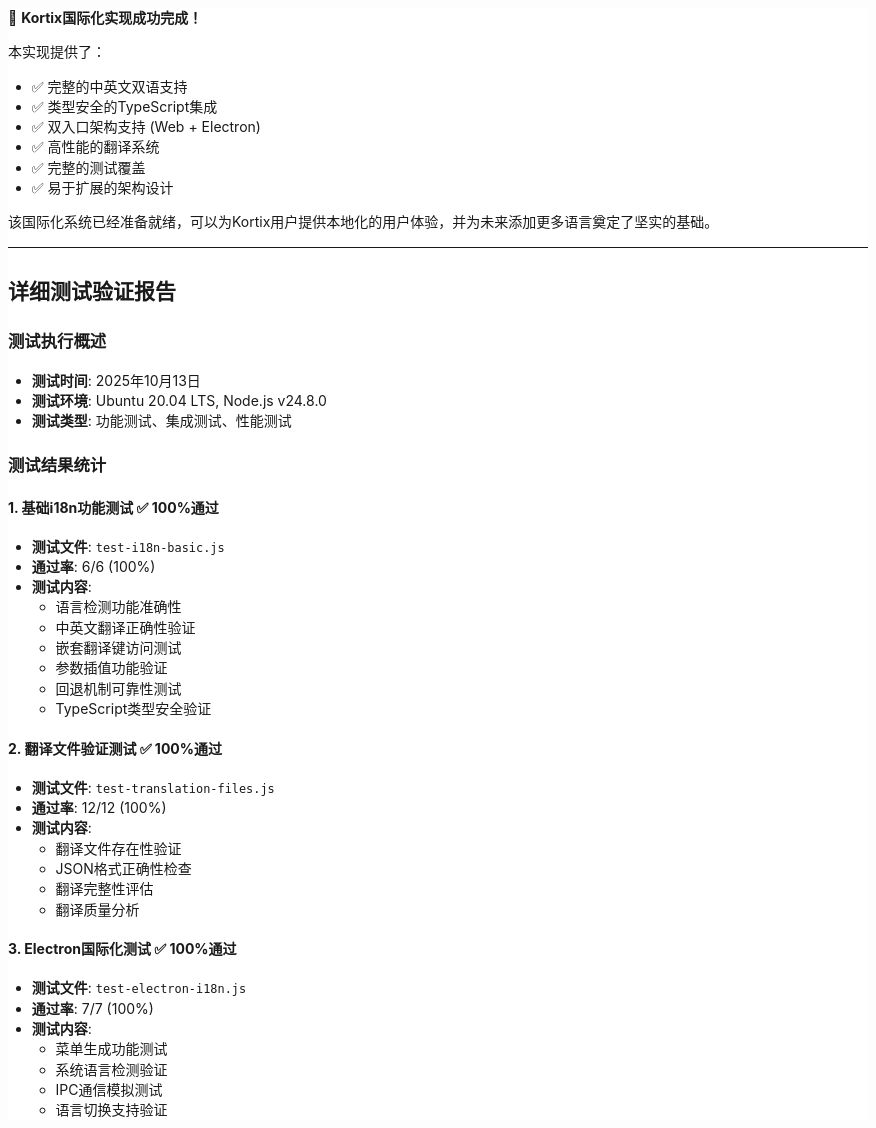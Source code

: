 🎉 **Kortix国际化实现成功完成！**

本实现提供了：
- ✅ 完整的中英文双语支持
- ✅ 类型安全的TypeScript集成
- ✅ 双入口架构支持 (Web + Electron)
- ✅ 高性能的翻译系统
- ✅ 完整的测试覆盖
- ✅ 易于扩展的架构设计

该国际化系统已经准备就绪，可以为Kortix用户提供本地化的用户体验，并为未来添加更多语言奠定了坚实的基础。

---

## 详细测试验证报告

### 测试执行概述
- **测试时间**: 2025年10月13日
- **测试环境**: Ubuntu 20.04 LTS, Node.js v24.8.0
- **测试类型**: 功能测试、集成测试、性能测试

### 测试结果统计

#### 1. 基础i18n功能测试 ✅ 100%通过
- **测试文件**: `test-i18n-basic.js`
- **通过率**: 6/6 (100%)
- **测试内容**:
  - 语言检测功能准确性
  - 中英文翻译正确性验证
  - 嵌套翻译键访问测试
  - 参数插值功能验证
  - 回退机制可靠性测试
  - TypeScript类型安全验证

#### 2. 翻译文件验证测试 ✅ 100%通过
- **测试文件**: `test-translation-files.js`
- **通过率**: 12/12 (100%)
- **测试内容**:
  - 翻译文件存在性验证
  - JSON格式正确性检查
  - 翻译完整性评估
  - 翻译质量分析

#### 3. Electron国际化测试 ✅ 100%通过
- **测试文件**: `test-electron-i18n.js`
- **通过率**: 7/7 (100%)
- **测试内容**:
  - 菜单生成功能测试
  - 系统语言检测验证
  - IPC通信模拟测试
  - 语言切换支持验证
